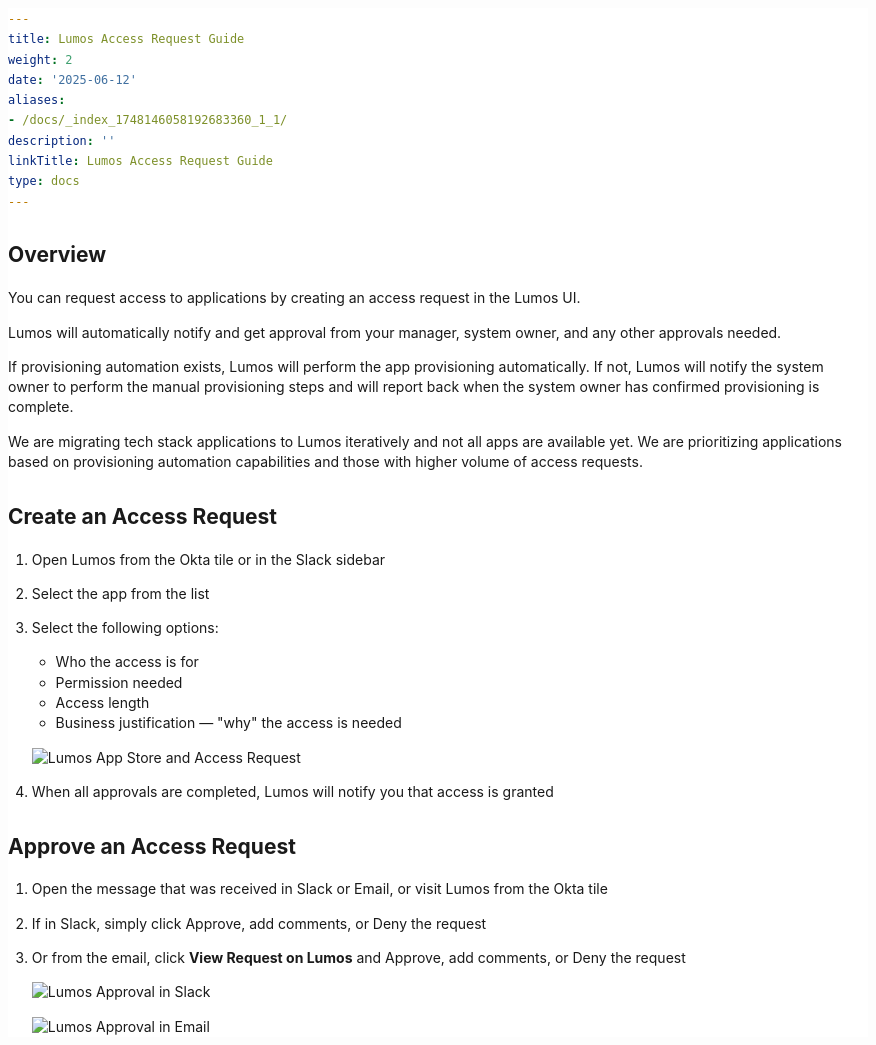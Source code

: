 ```yaml
---
title: Lumos Access Request Guide
weight: 2
date: '2025-06-12'
aliases:
- /docs/_index_1748146058192683360_1_1/
description: ''
linkTitle: Lumos Access Request Guide
type: docs
---
```


## Overview

You can request access to applications by creating an access request in the Lumos UI.

Lumos will automatically notify and get approval from your manager, system owner, and any other approvals needed.

If provisioning automation exists, Lumos will perform the app provisioning automatically. If not, Lumos will notify the system owner to perform the manual provisioning steps and will report back when the system owner has confirmed provisioning is complete.

We are migrating tech stack applications to Lumos iteratively and not all apps are available yet. We are prioritizing applications based on provisioning automation capabilities and those with higher volume of access requests.

## Create an Access Request

1. Open Lumos from the Okta tile or in the Slack sidebar
2. Select the app from the list
3. Select the following options:

    - Who the access is for
    - Permission needed
    - Access length
    - Business justification — "why" the access is needed

    <img src="/images/security/corporate/systems/lumos/ar/lumos_appstore_and_app.png" alt="Lumos App Store and Access Request" width="600"/><br>

4. When all approvals are completed, Lumos will notify you that access is granted

## Approve an Access Request

1. Open the message that was received in Slack or Email, or visit Lumos from the Okta tile
2. If in Slack, simply click Approve, add comments, or Deny the request
3. Or from the email, click **View Request on Lumos** and Approve, add comments, or Deny the request

    <img src="/images/security/corporate/systems/lumos/ar/lumos_appstore_slack_approve.png" alt="Lumos Approval in Slack" width="600"/><br>

    <img src="/images/security/corporate/systems/lumos/ar/lumos_appstore_email_approve.png" alt="Lumos Approval in Email" width="600"/><br>
